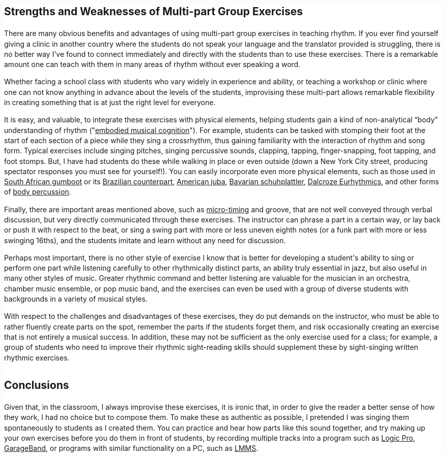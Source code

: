 ## Strengths and Weaknesses of Multi-part Group Exercises

There are many obvious benefits and advantages of using multi-part group exercises in teaching rhythm. If you ever find yourself giving a clinic in another country where the students do not speak your language and the translator provided is struggling, there is no better way I've found to connect immediately and directly with the students than to use these exercises. There is a remarkable amount one can teach with them in many areas of rhythm without ever speaking a word.

Whether facing a school class with students who vary widely in experience and ability, or teaching a workshop or clinic where one can not know anything in advance about the levels of the students, improvising these multi-part allows remarkable flexibility in creating something that is at just the right level for everyone.

It is easy, and valuable, to integrate these exercises with physical elements, helping students gain a kind of non-analytical “body” understanding of rhythm ("[embodied musical cognition](http://www.jstor.org/stable/10.1525/mp.2002.19.3.387)"). For example, students can be tasked with stomping their foot at the start of each section of a piece while they sing a crossrhythm, thus gaining familiarity with the interaction of rhythm and song form. Typical exercises include singing pitches, singing percussive sounds, clapping, tapping, finger-snapping, foot tapping, and foot stomps. But, I have had students do these while walking in place or even outside (down a New York City street, producing spectator responses you must see for yourself!). You can easily incorporate even more physical elements, such as those used in [South African gumboot](http://www.youtube.com/watch?v=UyMRE90689c) or its [Brazilian counterpart](http://www.youtube.com/watch?v=miVlPT_hZmM), [American juba](http://www.youtube.com/watch?v=PLmySQ5CuY0), [Bavarian schuhplattler](http://www.youtube.com/watch?v=m84Raov6Ojo), [Dalcroze Eurhythmics](http://www.youtube.com/watch?v=gG1wica1RIA), and other forms of [body percussion](http://www.youtube.com/watch?v=nWelB7Oap7U).

Finally, there are important areas mentioned above, such as [micro-timing](http://www.ncbi.nlm.nih.gov/pmc/articles/PMC4542135/) and groove, that are not well conveyed through verbal discussion, but very directly communicated through these exercises. The instructor can phrase a part in a certain way, or lay back or push it with respect to the beat, or sing a swing part with more or less uneven eighth notes (or a funk part with more or less swinging 16ths), and the students imitate and learn without any need for discussion.

Perhaps most important, there is no other style of exercise I know that is better for developing a student's ability to sing or perform one part while listening carefully to other rhythmically distinct parts, an ability truly essential in jazz, but also useful in many other styles of music. Greater rhythmic command and better listening are valuable for the musician in an orchestra, chamber music ensemble, or pop music band, and the exercises can even be used with a group of diverse students with backgrounds in a variety of musical styles.

With respect to the challenges and disadvantages of these exercises, they do put demands on the instructor, who must be able to rather fluently create parts on the spot, remember the parts if the students forget them, and risk occasionally creating an exercise that is not entirely a musical success. In addition, these may not be sufficient as the only exercise used for a class; for example, a group of students who need to improve their rhythmic sight-reading skills should supplement these by sight-singing written rhythmic exercises.

## Conclusions

Given that, in the classroom, I always improvise these exercises, it is ironic that, in order to give the reader a better sense of how they work, I had no choice but to compose them. To make these as authentic as possible, I pretended I was singing them spontaneously to students as I created them. You can practice and hear how parts like this sound together, and try making up your own exercises before you do them in front of students, by recording multiple tracks into a program such as [Logic Pro](http://www.apple.com/logic-pro/), [GarageBand](http://www.apple.com/mac/garageband/), or programs with similar functionality on a PC, such as [LMMS](https://lmms.io).
